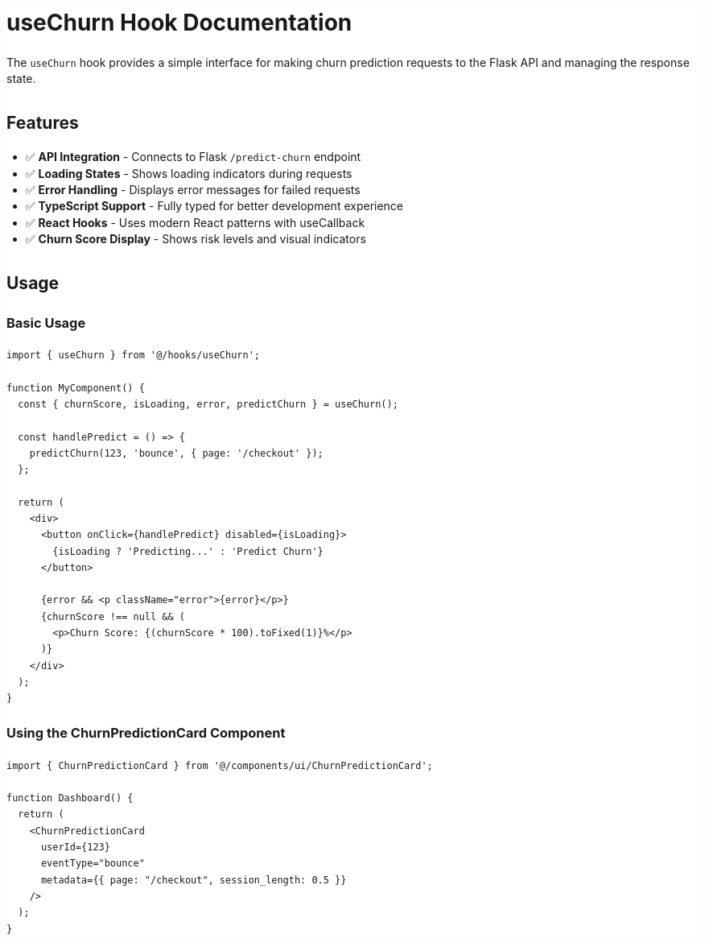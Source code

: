# useChurn Hook Documentation

The `useChurn` hook provides a simple interface for making churn prediction requests to the Flask API and managing the response state.

## Features

- ✅ **API Integration** - Connects to Flask `/predict-churn` endpoint
- ✅ **Loading States** - Shows loading indicators during requests
- ✅ **Error Handling** - Displays error messages for failed requests
- ✅ **TypeScript Support** - Fully typed for better development experience
- ✅ **React Hooks** - Uses modern React patterns with useCallback
- ✅ **Churn Score Display** - Shows risk levels and visual indicators

## Usage

### Basic Usage

```tsx
import { useChurn } from '@/hooks/useChurn';

function MyComponent() {
  const { churnScore, isLoading, error, predictChurn } = useChurn();

  const handlePredict = () => {
    predictChurn(123, 'bounce', { page: '/checkout' });
  };

  return (
    <div>
      <button onClick={handlePredict} disabled={isLoading}>
        {isLoading ? 'Predicting...' : 'Predict Churn'}
      </button>
      
      {error && <p className="error">{error}</p>}
      {churnScore !== null && (
        <p>Churn Score: {(churnScore * 100).toFixed(1)}%</p>
      )}
    </div>
  );
}
```

### Using the ChurnPredictionCard Component

```tsx
import { ChurnPredictionCard } from '@/components/ui/ChurnPredictionCard';

function Dashboard() {
  return (
    <ChurnPredictionCard
      userId={123}
      eventType="bounce"
      metadata={{ page: "/checkout", session_length: 0.5 }}
    />
  );
}
```
